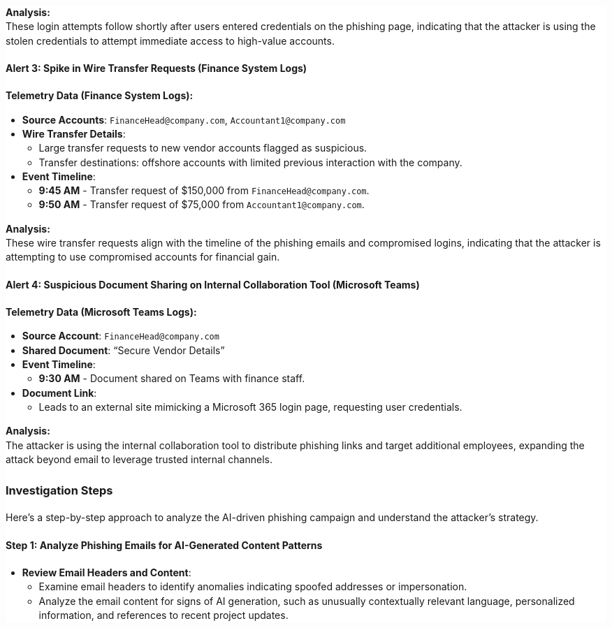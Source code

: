 **Analysis:**  
These login attempts follow shortly after users entered credentials on the phishing page, indicating that the attacker is using the stolen credentials to attempt immediate access to high-value accounts.

<div class="neon-line"></div>

#### **Alert 3: Spike in Wire Transfer Requests (Finance System Logs)**

**Telemetry Data (Finance System Logs):**
- **Source Accounts**: `FinanceHead@company.com`, `Accountant1@company.com`
- **Wire Transfer Details**:
  - Large transfer requests to new vendor accounts flagged as suspicious.
  - Transfer destinations: offshore accounts with limited previous interaction with the company.
- **Event Timeline**:
  - **9:45 AM** - Transfer request of $150,000 from `FinanceHead@company.com`.
  - **9:50 AM** - Transfer request of $75,000 from `Accountant1@company.com`.

**Analysis:**  
These wire transfer requests align with the timeline of the phishing emails and compromised logins, indicating that the attacker is attempting to use compromised accounts for financial gain.

<div class="neon-line"></div>

#### **Alert 4: Suspicious Document Sharing on Internal Collaboration Tool (Microsoft Teams)**

**Telemetry Data (Microsoft Teams Logs):**
- **Source Account**: `FinanceHead@company.com`
- **Shared Document**: “Secure Vendor Details”
- **Event Timeline**:
  - **9:30 AM** - Document shared on Teams with finance staff.
- **Document Link**:
  - Leads to an external site mimicking a Microsoft 365 login page, requesting user credentials.

**Analysis:**  
The attacker is using the internal collaboration tool to distribute phishing links and target additional employees, expanding the attack beyond email to leverage trusted internal channels.

<div class="neon-line"></div>

### **Investigation Steps**

Here’s a step-by-step approach to analyze the AI-driven phishing campaign and understand the attacker’s strategy.

#### **Step 1: Analyze Phishing Emails for AI-Generated Content Patterns**

- **Review Email Headers and Content**:
  - Examine email headers to identify anomalies indicating spoofed addresses or impersonation.
  - Analyze the email content for signs of AI generation, such as unusually contextually relevant language, personalized information, and references to recent project updates.
